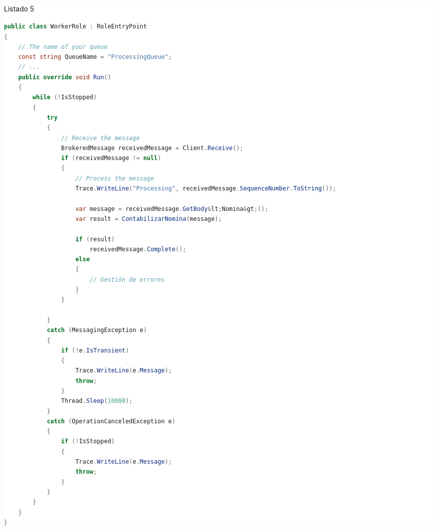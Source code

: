 
Listado 5
```C# 
public class WorkerRole : RoleEntryPoint
{
    // The name of your queue
    const string QueueName = "ProcessingQueue";
    // ...
    public override void Run()
    {
        while (!IsStopped)
        {
            try
            {
                // Receive the message
                BrokeredMessage receivedMessage = Client.Receive();
                if (receivedMessage != null)
                {
                    // Process the message 
                    Trace.WriteLine("Processing", receivedMessage.SequenceNumber.ToString());

                    var message = receivedMessage.GetBody&lt;Nomina&gt;();
                    var result = ContabilizarNomina(message);

                    if (result) 
                        receivedMessage.Complete();
                    else
                    {
                        // Gestión de errores
                    }
                }

            }
            catch (MessagingException e)
            {
                if (!e.IsTransient)
                {
                    Trace.WriteLine(e.Message);
                    throw;
                }
                Thread.Sleep(10000);
            }
            catch (OperationCanceledException e)
            {
                if (!IsStopped)
                {
                    Trace.WriteLine(e.Message);
                    throw;
                }
            }
        }
    }
}
```
